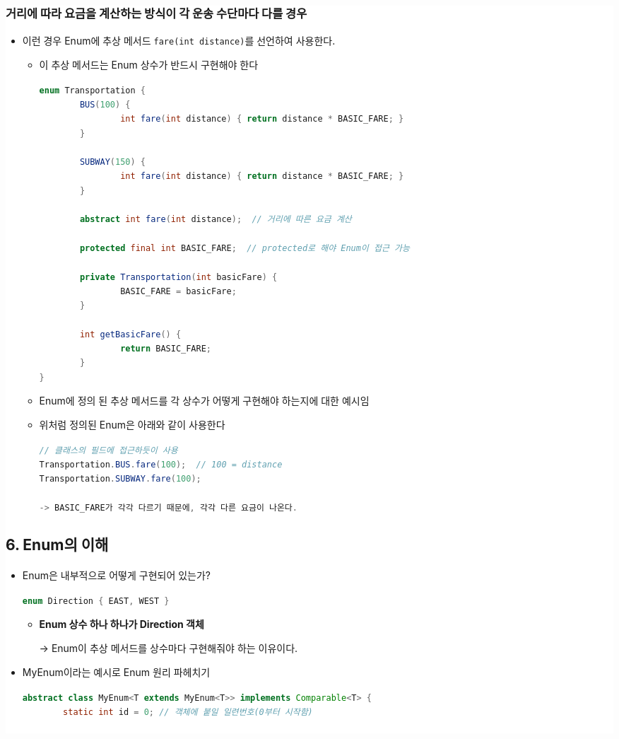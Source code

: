 ### 거리에 따라 요금을 계산하는 방식이 각 운송 수단마다 다를 경우

- 이런 경우 Enum에 추상 메서드 `fare(int distance)`를 선언하여 사용한다.
    - 이 추상 메서드는 Enum 상수가 반드시 구현해야 한다
        
        ```java
        enum Transportation {
        		BUS(100) {
        				int fare(int distance) { return distance * BASIC_FARE; }
        		}
        
        		SUBWAY(150) {
        				int fare(int distance) { return distance * BASIC_FARE; }
        		}
        			
        		abstract int fare(int distance);  // 거리에 따른 요금 계산
        	
        		protected final int BASIC_FARE;  // protected로 해야 Enum이 접근 가능
        
        		private Transportation(int basicFare) {
        				BASIC_FARE = basicFare;
        		}
        
        		int getBasicFare() {
        				return BASIC_FARE;
        		}
        }
        ```
        
    - Enum에 정의 된 추상 메서드를 각 상수가 어떻게 구현해야 하는지에 대한 예시임
    - 위처럼 정의된 Enum은 아래와 같이 사용한다
        
        ```java
        // 클래스의 필드에 접근하듯이 사용
        Transportation.BUS.fare(100);  // 100 = distance
        Transportation.SUBWAY.fare(100);
        
        -> BASIC_FARE가 각각 다르기 때문에, 각각 다른 요금이 나온다.
        ```
        

## 6. Enum의 이해



- Enum은 내부적으로 어떻게 구현되어 있는가?
    
    ```java
    enum Direction { EAST, WEST }
    ```
    
    - **Enum 상수 하나 하나가 Direction 객체**
        
        → Enum이 추상 메서드를 상수마다 구현해줘야 하는 이유이다.
        
- MyEnum이라는 예시로 Enum 원리 파헤치기
    
    ```java
    abstract class MyEnum<T extends MyEnum<T>> implements Comparable<T> {
    		static int id = 0; // 객체에 붙일 일련번호(0부터 시작함)
    		
